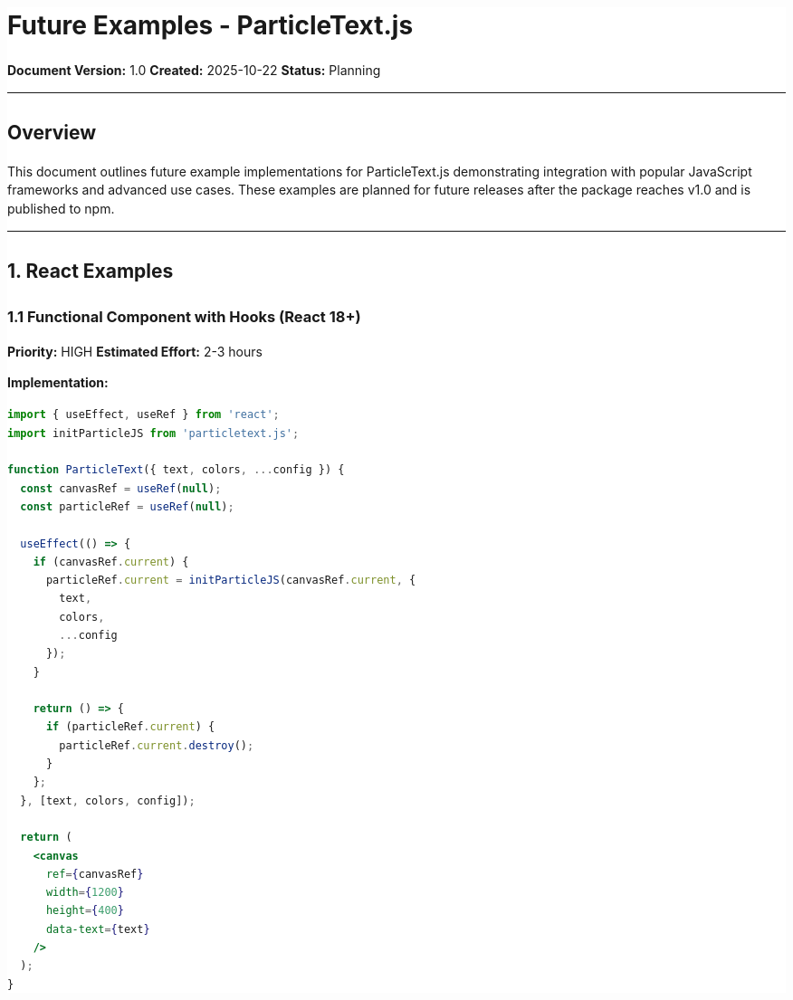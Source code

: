 # Future Examples - ParticleText.js

**Document Version:** 1.0
**Created:** 2025-10-22
**Status:** Planning

---

## Overview

This document outlines future example implementations for ParticleText.js demonstrating integration with popular JavaScript frameworks and advanced use cases. These examples are planned for future releases after the package reaches v1.0 and is published to npm.

---

## 1. React Examples

### 1.1 Functional Component with Hooks (React 18+)

**Priority:** HIGH
**Estimated Effort:** 2-3 hours

**Implementation:**
```jsx
import { useEffect, useRef } from 'react';
import initParticleJS from 'particletext.js';

function ParticleText({ text, colors, ...config }) {
  const canvasRef = useRef(null);
  const particleRef = useRef(null);

  useEffect(() => {
    if (canvasRef.current) {
      particleRef.current = initParticleJS(canvasRef.current, {
        text,
        colors,
        ...config
      });
    }

    return () => {
      if (particleRef.current) {
        particleRef.current.destroy();
      }
    };
  }, [text, colors, config]);

  return (
    <canvas
      ref={canvasRef}
      width={1200}
      height={400}
      data-text={text}
    />
  );
}
```
